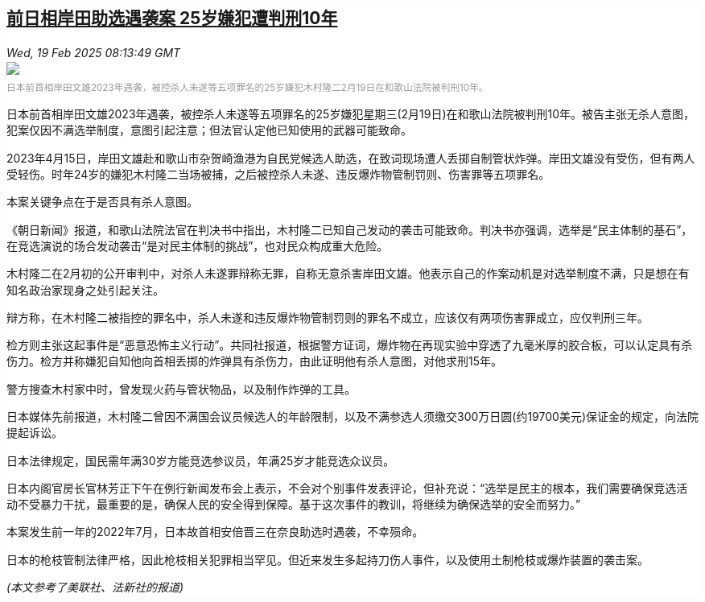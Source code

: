 
[前日相岸田助选遇袭案 25岁嫌犯遭判刑10年](https://www.voachinese.com/a/man-who-attacked-japan-s-ex-pm-kishida-sentenced-to-10-years-20250219/7980223.html)
------

<div><i>Wed, 19 Feb 2025 08:13:49 GMT</i></div><img src="https://images.weserv.nl?url=gdb.voanews.com/c5c399fb-6c97-4b03-8c88-edb422dc3d3e_r1_s_w900.jpg" width="100%"><div><small style="color: #999;">日本前首相岸田文雄2023年遇袭，被控杀人未遂等五项罪名的25岁嫌犯木村隆二2月19日在和歌山法院被判刑10年。</small></div><p>日本前首相岸田文雄2023年遇袭，被控杀人未遂等五项罪名的25岁嫌犯星期三(2月19日)在和歌山法院被判刑10年。被告主张无杀人意图，犯案仅因不满选举制度，意图引起注意；但法官认定他已知使用的武器可能致命。</p><p> </p><p>2023年4月15日，岸田文雄赴和歌山市杂贺崎渔港为自民党候选人助选，在致词现场遭人丢掷自制管状炸弹。岸田文雄没有受伤，但有两人受轻伤。时年24岁的嫌犯木村隆二当场被捕，之后被控杀人未遂、违反爆炸物管制罚则、伤害罪等五项罪名。</p><p> </p><p>本案关键争点在于是否具有杀人意图。</p><p> </p><p>《朝日新闻》报道，和歌山法院法官在判决书中指出，木村隆二已知自己发动的袭击可能致命。判决书亦强调，选举是“民主体制的基石”，在竞选演说的场合发动袭击“是对民主体制的挑战”，也对民众构成重大危险。</p><p> </p><p>木村隆二在2月初的公开审判中，对杀人未遂罪辩称无罪，自称无意杀害岸田文雄。他表示自己的作案动机是对选举制度不满，只是想在有知名政治家现身之处引起关注。</p><p> </p><p>辩方称，在木村隆二被指控的罪名中，杀人未遂和违反爆炸物管制罚则的罪名不成立，应该仅有两项伤害罪成立，应仅判刑三年。</p><p> </p><p>检方则主张这起事件是“恶意恐怖主义行动”。共同社报道，根据警方证词，爆炸物在再现实验中穿透了九毫米厚的胶合板，可以认定具有杀伤力。检方并称嫌犯自知他向首相丢掷的炸弹具有杀伤力，由此证明他有杀人意图，对他求刑15年。</p><p> </p><p>警方搜查木村家中时，曾发现火药与管状物品，以及制作炸弹的工具。</p><p> </p><p>日本媒体先前报道，木村隆二曾因不满国会议员候选人的年龄限制，以及不满参选人须缴交300万日圆(约19700美元)保证金的规定，向法院提起诉讼。</p><p> </p><p>日本法律规定，国民需年满30岁方能竞选参议员，年满25岁才能竞选众议员。</p><p> </p><p>日本内阁官房长官林芳正下午在例行新闻发布会上表示，不会对个别事件发表评论，但补充说：“选举是民主的根本，我们需要确保竞选活动不受暴力干扰，最重要的是，确保人民的安全得到保障。基于这次事件的教训，将继续为确保选举的安全而努力。”</p><p> </p><p>本案发生前一年的2022年7月，日本故首相安倍晋三在奈良助选时遇袭，不幸殒命。</p><p> </p><p>日本的枪枝管制法律严格，因此枪枝相关犯罪相当罕见。但近来发生多起持刀伤人事件，以及使用土制枪枝或爆炸装置的袭击案。</p><p> </p><p><em>(本文参考了美联社、法新社的报道)</em></p>
